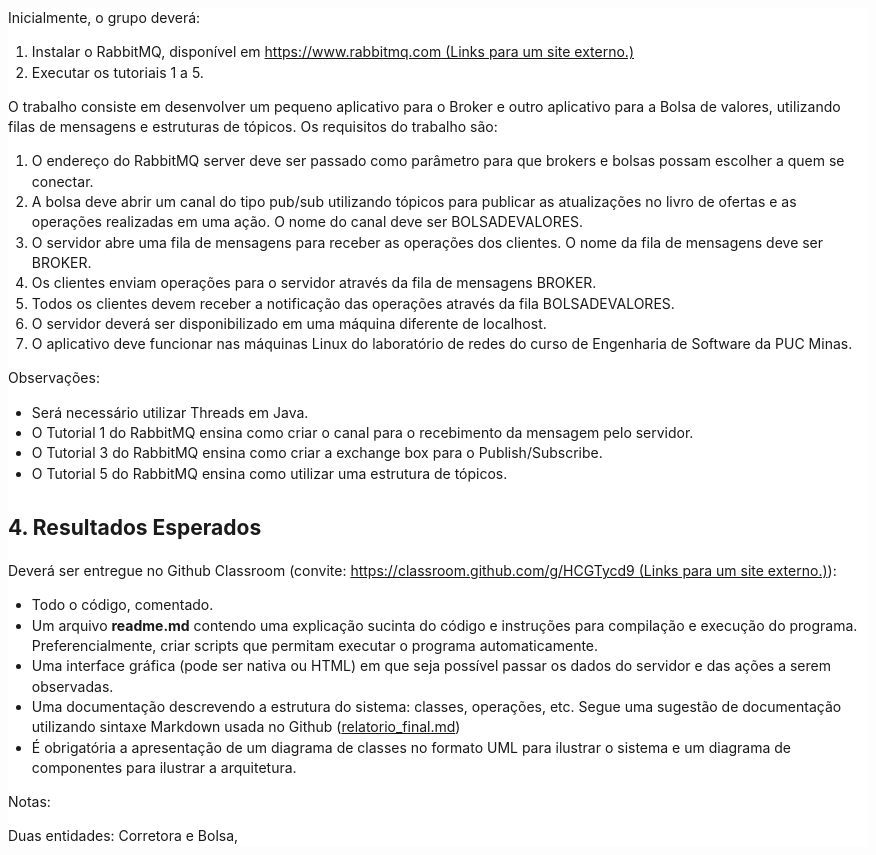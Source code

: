 Inicialmente, o grupo deverá:

1. Instalar o RabbitMQ, disponível em [https://www.rabbitmq.com (Links para um site externo.)](https://www.rabbitmq.com/)
2. Executar os tutoriais 1 a 5.

O trabalho consiste em desenvolver um pequeno aplicativo para o Broker e outro aplicativo para a Bolsa de valores, utilizando filas de mensagens e estruturas de tópicos. Os requisitos do trabalho são:

1. O endereço do RabbitMQ server deve ser passado como parâmetro para que brokers e bolsas possam escolher a quem se conectar.
2. A bolsa deve abrir um canal do tipo pub/sub utilizando tópicos para publicar as atualizações no livro de ofertas e as operações realizadas em uma ação. O nome do canal deve ser BOLSADEVALORES.
3. O servidor abre uma fila de mensagens para receber as operações dos clientes. O nome da fila de mensagens deve ser BROKER.
4. Os clientes enviam operações para o servidor através da fila de mensagens BROKER.
5. Todos os clientes devem receber a notificação das operações através da fila BOLSADEVALORES.
6. O servidor deverá ser disponibilizado em uma máquina diferente de localhost.
7. O aplicativo deve funcionar nas máquinas Linux do laboratório de redes do curso de Engenharia de Software da PUC Minas.

Observações:

- Será necessário utilizar Threads em Java.
- O Tutorial 1 do RabbitMQ ensina como criar o canal para o recebimento da mensagem pelo servidor.
- O Tutorial 3 do RabbitMQ ensina como criar a exchange box para o Publish/Subscribe.
- O Tutorial 5 do RabbitMQ ensina como utilizar uma estrutura de tópicos.

## 4.   Resultados Esperados

Deverá ser entregue no Github Classroom (convite: [https://classroom.github.com/g/HCGTycd9 (Links para um site externo.)](https://classroom.github.com/g/HCGTycd9)):

- Todo o código, comentado.
- Um arquivo **readme.md** contendo uma explicação sucinta do código e instruções para compilação e execução do programa. Preferencialmente, criar scripts que permitam executar o programa automaticamente.
- Uma interface gráfica (pode ser nativa ou HTML) em que seja possível passar os dados do servidor e das ações a serem observadas.
- Uma documentação descrevendo a estrutura do sistema: classes, operações, etc. Segue uma sugestão de documentação utilizando sintaxe Markdown usada no Github ([relatorio_final.md](https://pucminas.instructure.com/courses/41410/files/1813864/download?wrap=1))
- É obrigatória a apresentação de um diagrama de classes no formato UML para ilustrar o sistema e um diagrama de componentes para ilustrar a arquitetura.





Notas:



Duas entidades: Corretora e Bolsa,
